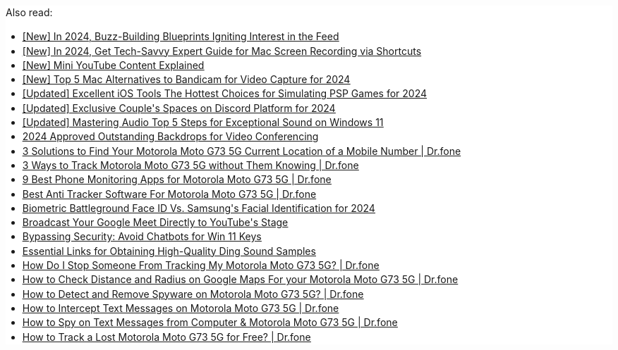 


<span class="atpl-alsoreadstyle">Also read:</span>
<div><ul>
<li><a href="https://facebook-video-content.techidaily.com/new-in-2024-buzz-building-blueprints-igniting-interest-in-the-feed/"><u>[New] In 2024, Buzz-Building Blueprints  Igniting Interest in the Feed</u></a></li>
<li><a href="https://screen-mirroring-recording.techidaily.com/new-in-2024-get-tech-savvy-expert-guide-for-mac-screen-recording-via-shortcuts/"><u>[New] In 2024, Get Tech-Savvy  Expert Guide for Mac Screen Recording via Shortcuts</u></a></li>
<li><a href="https://youtube-help.techidaily.com/new-mini-youtube-content-explained/"><u>[New] Mini YouTube Content Explained</u></a></li>
<li><a href="https://video-screen-grab.techidaily.com/new-top-5-mac-alternatives-to-bandicam-for-video-capture-for-2024/"><u>[New] Top 5 Mac Alternatives to Bandicam for Video Capture for 2024</u></a></li>
<li><a href="https://screen-video-capture.techidaily.com/updated-excellent-ios-tools-the-hottest-choices-for-simulating-psp-games-for-2024/"><u>[Updated] Excellent iOS Tools  The Hottest Choices for Simulating PSP Games for 2024</u></a></li>
<li><a href="https://discord-videos.techidaily.com/updated-exclusive-couples-spaces-on-discord-platform-for-2024/"><u>[Updated] Exclusive Couple's Spaces on Discord Platform for 2024</u></a></li>
<li><a href="https://some-skills.techidaily.com/updated-mastering-audio-top-5-steps-for-exceptional-sound-on-windows-11/"><u>[Updated] Mastering Audio  Top 5 Steps for Exceptional Sound on Windows 11</u></a></li>
<li><a href="https://extra-approaches.techidaily.com/2024-approved-outstanding-backdrops-for-video-conferencing/"><u>2024 Approved  Outstanding Backdrops for Video Conferencing</u></a></li>
<li><a href="https://android-location-track.techidaily.com/3-solutions-to-find-your-motorola-moto-g73-5g-current-location-of-a-mobile-number-drfone-by-drfone-virtual-android/"><u>3 Solutions to Find Your Motorola Moto G73 5G Current Location of a Mobile Number | Dr.fone</u></a></li>
<li><a href="https://android-location-track.techidaily.com/3-ways-to-track-motorola-moto-g73-5g-without-them-knowing-drfone-by-drfone-virtual-android/"><u>3 Ways to Track Motorola Moto G73 5G without Them Knowing | Dr.fone</u></a></li>
<li><a href="https://android-location-track.techidaily.com/9-best-phone-monitoring-apps-for-motorola-moto-g73-5g-drfone-by-drfone-virtual-android/"><u>9 Best Phone Monitoring Apps for Motorola Moto G73 5G | Dr.fone</u></a></li>
<li><a href="https://android-location-track.techidaily.com/best-anti-tracker-software-for-motorola-moto-g73-5g-drfone-by-drfone-virtual-android/"><u>Best Anti Tracker Software For Motorola Moto G73 5G | Dr.fone</u></a></li>
<li><a href="https://extra-tips.techidaily.com/biometric-battleground-face-id-vs-samsungs-facial-identification-for-2024/"><u>Biometric Battleground  Face ID Vs. Samsung's Facial Identification for 2024</u></a></li>
<li><a href="https://youtube-web.techidaily.com/cast-your-google-meet-directly-to-youtubes-stage/"><u>Broadcast Your Google Meet Directly to YouTube's Stage</u></a></li>
<li><a href="https://win11.techidaily.com/bypassing-security-avoid-chatbots-for-win-11-keys/"><u>Bypassing Security: Avoid Chatbots for Win 11 Keys</u></a></li>
<li><a href="https://audio-editing.techidaily.com/essential-links-for-obtaining-high-quality-ding-sound-samples/"><u>Essential Links for Obtaining High-Quality Ding Sound Samples</u></a></li>
<li><a href="https://android-location-track.techidaily.com/how-do-i-stop-someone-from-tracking-my-motorola-moto-g73-5g-drfone-by-drfone-virtual-android/"><u>How Do I Stop Someone From Tracking My Motorola Moto G73 5G? | Dr.fone</u></a></li>
<li><a href="https://android-location-track.techidaily.com/how-to-check-distance-and-radius-on-google-maps-for-your-motorola-moto-g73-5g-drfone-by-drfone-virtual-android/"><u>How to Check Distance and Radius on Google Maps For your Motorola Moto G73 5G | Dr.fone</u></a></li>
<li><a href="https://android-location-track.techidaily.com/how-to-detect-and-remove-spyware-on-motorola-moto-g73-5g-drfone-by-drfone-virtual-android/"><u>How to Detect and Remove Spyware on Motorola Moto G73 5G? | Dr.fone</u></a></li>
<li><a href="https://android-location-track.techidaily.com/how-to-intercept-text-messages-on-motorola-moto-g73-5g-drfone-by-drfone-virtual-android/"><u>How to Intercept Text Messages on Motorola Moto G73 5G | Dr.fone</u></a></li>
<li><a href="https://android-location-track.techidaily.com/how-to-spy-on-text-messages-from-computer-and-motorola-moto-g73-5g-drfone-by-drfone-virtual-android/"><u>How to Spy on Text Messages from Computer & Motorola Moto G73 5G | Dr.fone</u></a></li>
<li><a href="https://android-location-track.techidaily.com/how-to-track-a-lost-motorola-moto-g73-5g-for-free-drfone-by-drfone-virtual-android/"><u>How to Track a Lost Motorola Moto G73 5G for Free? | Dr.fone</u></a></li>